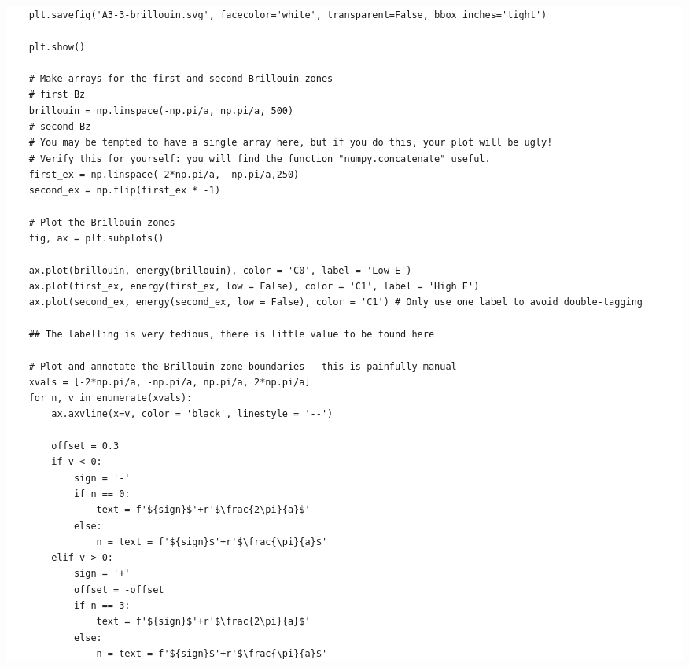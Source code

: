         plt.savefig('A3-3-brillouin.svg', facecolor='white', transparent=False, bbox_inches='tight')

        plt.show()

        # Make arrays for the first and second Brillouin zones
        # first Bz
        brillouin = np.linspace(-np.pi/a, np.pi/a, 500)
        # second Bz
        # You may be tempted to have a single array here, but if you do this, your plot will be ugly!
        # Verify this for yourself: you will find the function "numpy.concatenate" useful.
        first_ex = np.linspace(-2*np.pi/a, -np.pi/a,250)
        second_ex = np.flip(first_ex * -1)

        # Plot the Brillouin zones
        fig, ax = plt.subplots()

        ax.plot(brillouin, energy(brillouin), color = 'C0', label = 'Low E')
        ax.plot(first_ex, energy(first_ex, low = False), color = 'C1', label = 'High E')
        ax.plot(second_ex, energy(second_ex, low = False), color = 'C1') # Only use one label to avoid double-tagging

        ## The labelling is very tedious, there is little value to be found here

        # Plot and annotate the Brillouin zone boundaries - this is painfully manual
        xvals = [-2*np.pi/a, -np.pi/a, np.pi/a, 2*np.pi/a]
        for n, v in enumerate(xvals):
            ax.axvline(x=v, color = 'black', linestyle = '--')

            offset = 0.3
            if v < 0:
                sign = '-'
                if n == 0:
                    text = f'${sign}$'+r'$\frac{2\pi}{a}$'
                else:
                    n = text = f'${sign}$'+r'$\frac{\pi}{a}$'
            elif v > 0:
                sign = '+'
                offset = -offset
                if n == 3:
                    text = f'${sign}$'+r'$\frac{2\pi}{a}$'
                else:
                    n = text = f'${sign}$'+r'$\frac{\pi}{a}$'
